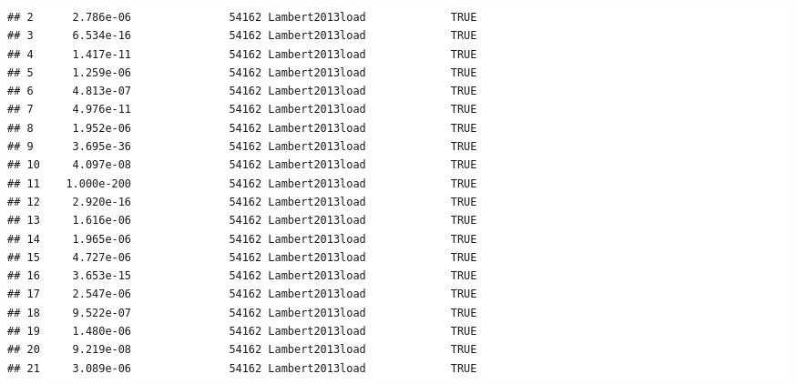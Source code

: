     ## 2      2.786e-06               54162 Lambert2013load             TRUE
    ## 3      6.534e-16               54162 Lambert2013load             TRUE
    ## 4      1.417e-11               54162 Lambert2013load             TRUE
    ## 5      1.259e-06               54162 Lambert2013load             TRUE
    ## 6      4.813e-07               54162 Lambert2013load             TRUE
    ## 7      4.976e-11               54162 Lambert2013load             TRUE
    ## 8      1.952e-06               54162 Lambert2013load             TRUE
    ## 9      3.695e-36               54162 Lambert2013load             TRUE
    ## 10     4.097e-08               54162 Lambert2013load             TRUE
    ## 11    1.000e-200               54162 Lambert2013load             TRUE
    ## 12     2.920e-16               54162 Lambert2013load             TRUE
    ## 13     1.616e-06               54162 Lambert2013load             TRUE
    ## 14     1.965e-06               54162 Lambert2013load             TRUE
    ## 15     4.727e-06               54162 Lambert2013load             TRUE
    ## 16     3.653e-15               54162 Lambert2013load             TRUE
    ## 17     2.547e-06               54162 Lambert2013load             TRUE
    ## 18     9.522e-07               54162 Lambert2013load             TRUE
    ## 19     1.480e-06               54162 Lambert2013load             TRUE
    ## 20     9.219e-08               54162 Lambert2013load             TRUE
    ## 21     3.089e-06               54162 Lambert2013load             TRUE